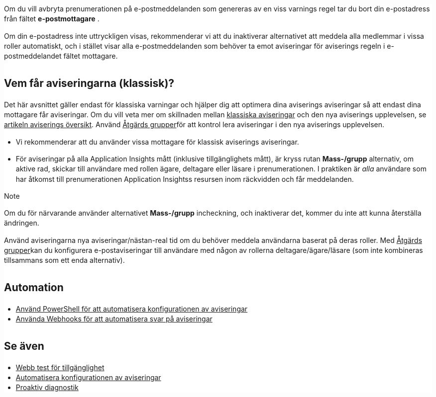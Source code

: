 Om du vill avbryta prenumerationen på e-postmeddelanden som genereras av en viss varnings regel tar du bort din e-postadress från fältet **e-postmottagare** .

Om din e-postadress inte uttryckligen visas, rekommenderar vi att du inaktiverar alternativet att meddela alla medlemmar i vissa roller automatiskt, och i stället visar alla e-postmeddelanden som behöver ta emot aviseringar för aviserings regeln i e-postmeddelandet fältet mottagare.

## <a name="who-receives-the-classic-alert-notifications"></a>Vem får aviseringarna (klassisk)?

Det här avsnittet gäller endast för klassiska varningar och hjälper dig att optimera dina aviserings aviseringar så att endast dina mottagare får aviseringar. Om du vill veta mer om skillnaden mellan [klassiska aviseringar](../platform/alerts-classic.overview.md) och den nya aviserings upplevelsen, se [artikeln aviserings översikt](../platform/alerts-overview.md). Använd [Åtgärds grupper](../platform/action-groups.md)för att kontrol lera aviseringar i den nya aviserings upplevelsen.

* Vi rekommenderar att du använder vissa mottagare för klassisk aviserings aviseringar.

* För aviseringar på alla Application Insights mått (inklusive tillgänglighets mått), är kryss rutan **Mass-/grupp** alternativ, om aktive rad, skickar till användare med rollen ägare, deltagare eller läsare i prenumerationen. I praktiken är _alla_ användare som har åtkomst till prenumerationen Application Insightss resursen inom räckvidden och får meddelanden.

> [!NOTE]
> Om du för närvarande använder alternativet **Mass-/grupp** incheckning, och inaktiverar det, kommer du inte att kunna återställa ändringen.

Använd aviseringarna nya aviseringar/nästan-real tid om du behöver meddela användarna baserat på deras roller. Med [Åtgärds grupper](../platform/action-groups.md)kan du konfigurera e-postaviseringar till användare med någon av rollerna deltagare/ägare/läsare (som inte kombineras tillsammans som ett enda alternativ).

## <a name="automation"></a>Automation
* [Använd PowerShell för att automatisera konfigurationen av aviseringar](../../azure-monitor/app/powershell-alerts.md)
* [Använda Webhooks för att automatisera svar på aviseringar](../../azure-monitor/platform/alerts-webhooks.md)

## <a name="see-also"></a>Se även
* [Webb test för tillgänglighet](../../azure-monitor/app/monitor-web-app-availability.md)
* [Automatisera konfigurationen av aviseringar](../../azure-monitor/app/powershell-alerts.md)
* [Proaktiv diagnostik](../../azure-monitor/app/proactive-diagnostics.md) 



[availability]: ../../azure-monitor/app/monitor-web-app-availability.md
[client]: ../../azure-monitor/app/javascript.md
[platforms]: ../../azure-monitor/app/platforms.md
[roles]: ../../azure-monitor/app/resources-roles-access-control.md
[start]: ../../azure-monitor/app/app-insights-overview.md

